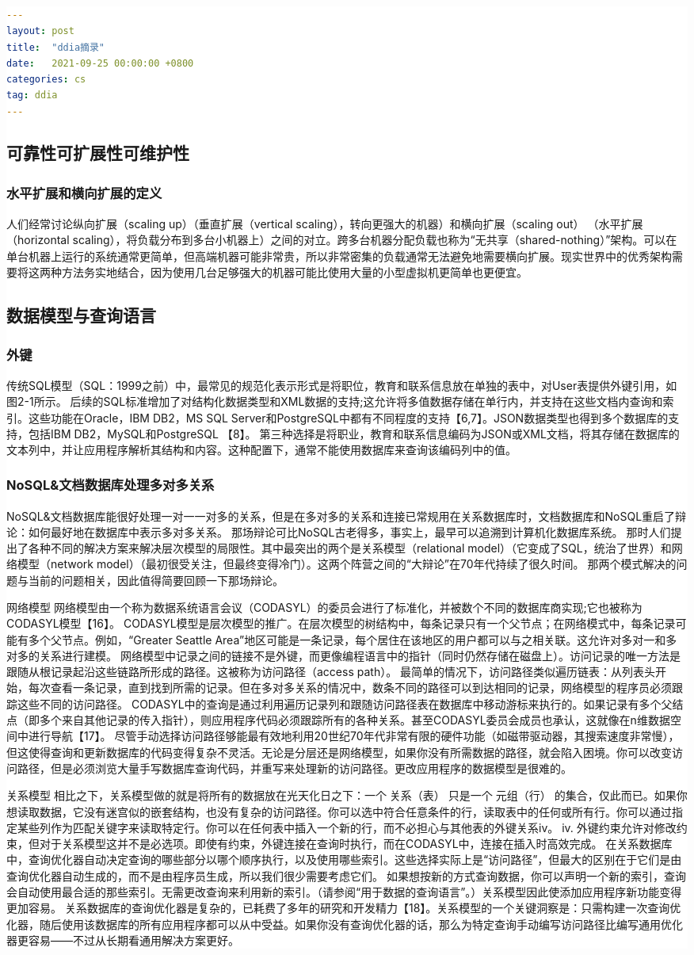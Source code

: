 ```yaml
---
layout: post
title:  "ddia摘录"
date:   2021-09-25 00:00:00 +0800
categories: cs
tag: ddia
---
```


## 可靠性可扩展性可维护性

### 水平扩展和横向扩展的定义​ 

人们经常讨论纵向扩展（scaling up）（垂直扩展（vertical scaling），转向更强大的机器）和横向扩展（scaling out） （水平扩展（horizontal scaling），将负载分布到多台小机器上）之间的对立。跨多台机器分配负载也称为“无共享（shared-nothing）”架构。可以在单台机器上运行的系统通常更简单，但高端机器可能非常贵，所以非常密集的负载通常无法避免地需要横向扩展。现实世界中的优秀架构需要将这两种方法务实地结合，因为使用几台足够强大的机器可能比使用大量的小型虚拟机更简单也更便宜。

## 数据模型与查询语言

### 外键

传统SQL模型（SQL：1999之前）中，最常见的规范化表示形式是将职位，教育和联系信息放在单独的表中，对User表提供外键引用，如图2-1所示。
后续的SQL标准增加了对结构化数据类型和XML数据的支持;这允许将多值数据存储在单行内，并支持在这些文档内查询和索引。这些功能在Oracle，IBM DB2，MS SQL Server和PostgreSQL中都有不同程度的支持【6,7】。JSON数据类型也得到多个数据库的支持，包括IBM DB2，MySQL和PostgreSQL 【8】。
第三种选择是将职业，教育和联系信息编码为JSON或XML文档，将其存储在数据库的文本列中，并让应用程序解析其结构和内容。这种配置下，通常不能使用数据库来查询该编码列中的值。

### NoSQL&文档数据库处理多对多关系

NoSQL&文档数据库能很好处理一对一一对多的关系，但是在多对多的关系和连接已常规用在关系数据库时，文档数据库和NoSQL重启了辩论：如何最好地在数据库中表示多对多关系。
那场辩论可比NoSQL古老得多，事实上，最早可以追溯到计算机化数据库系统。
那时人们提出了各种不同的解决方案来解决层次模型的局限性。其中最突出的两个是关系模型（relational model）（它变成了SQL，统治了世界）和网络模型（network model）（最初很受关注，但最终变得冷门）。这两个阵营之间的“大辩论”在70年代持续了很久时间。
那两个模式解决的问题与当前的问题相关，因此值得简要回顾一下那场辩论。

网络模型
网络模型由一个称为数据系统语言会议（CODASYL）的委员会进行了标准化，并被数个不同的数据库商实现;它也被称为CODASYL模型【16】。
CODASYL模型是层次模型的推广。在层次模型的树结构中，每条记录只有一个父节点；在网络模式中，每条记录可能有多个父节点。例如，“Greater Seattle Area”地区可能是一条记录，每个居住在该地区的用户都可以与之相关联。这允许对多对一和多对多的关系进行建模。
网络模型中记录之间的链接不是外键，而更像编程语言中的指针（同时仍然存储在磁盘上）。访问记录的唯一方法是跟随从根记录起沿这些链路所形成的路径。这被称为访问路径（access path）。
最简单的情况下，访问路径类似遍历链表：从列表头开始，每次查看一条记录，直到找到所需的记录。但在多对多关系的情况中，数条不同的路径可以到达相同的记录，网络模型的程序员必须跟踪这些不同的访问路径。
CODASYL中的查询是通过利用遍历记录列和跟随访问路径表在数据库中移动游标来执行的。如果记录有多个父结点（即多个来自其他记录的传入指针），则应用程序代码必须跟踪所有的各种关系。甚至CODASYL委员会成员也承认，这就像在n维数据空间中进行导航【17】。
尽管手动选择访问路径够能最有效地利用20世纪70年代非常有限的硬件功能（如磁带驱动器，其搜索速度非常慢），但这使得查询和更新数据库的代码变得复杂不灵活。无论是分层还是网络模型，如果你没有所需数据的路径，就会陷入困境。你可以改变访问路径，但是必须浏览大量手写数据库查询代码，并重写来处理新的访问路径。更改应用程序的数据模型是很难的。

关系模型
相比之下，关系模型做的就是将所有的数据放在光天化日之下：一个 关系（表） 只是一个 元组（行） 的集合，仅此而已。如果你想读取数据，它没有迷宫似的嵌套结构，也没有复杂的访问路径。你可以选中符合任意条件的行，读取表中的任何或所有行。你可以通过指定某些列作为匹配关键字来读取特定行。你可以在任何表中插入一个新的行，而不必担心与其他表的外键关系iv。
iv. 外键约束允许对修改约束，但对于关系模型这并不是必选项。即使有约束，外键连接在查询时执行，而在CODASYL中，连接在插入时高效完成。
在关系数据库中，查询优化器自动决定查询的哪些部分以哪个顺序执行，以及使用哪些索引。这些选择实际上是“访问路径”，但最大的区别在于它们是由查询优化器自动生成的，而不是由程序员生成，所以我们很少需要考虑它们。
如果想按新的方式查询数据，你可以声明一个新的索引，查询会自动使用最合适的那些索引。无需更改查询来利用新的索引。（请参阅“用于数据的查询语言”。）关系模型因此使添加应用程序新功能变得更加容易。
关系数据库的查询优化器是复杂的，已耗费了多年的研究和开发精力【18】。关系模型的一个关键洞察是：只需构建一次查询优化器，随后使用该数据库的所有应用程序都可以从中受益。如果你没有查询优化器的话，那么为特定查询手动编写访问路径比编写通用优化器更容易——不过从长期看通用解决方案更好。
